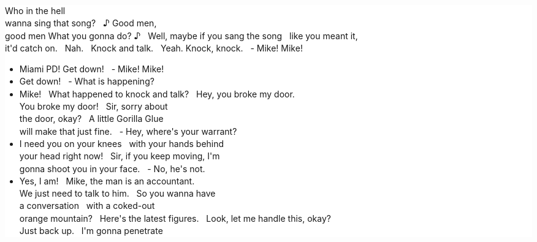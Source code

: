<SYNC Start=3679034>Who in the hell<br>
wanna sing that song?
<SYNC Start=3682601>&nbsp;
<SYNC Start=3682603>♪ Good men,<br>
good men What you gonna do? ♪
<SYNC Start=3686809>&nbsp;
<SYNC Start=3687843>Well, maybe if you sang the song
<SYNC Start=3689843>&nbsp;
<SYNC Start=3689845>like you meant it,<br>
it'd catch on.
<SYNC Start=3693113>&nbsp;
<SYNC Start=3693115>Nah.
<SYNC Start=3694480>&nbsp;
<SYNC Start=3694482>Knock and talk.
<SYNC Start=3696283>&nbsp;
<SYNC Start=3696285>Yeah. Knock, knock.
<SYNC Start=3697853>&nbsp;
<SYNC Start=3700055>- Mike! Mike!<br>
- Miami PD! Get down!
<SYNC Start=3702322>&nbsp;
<SYNC Start=3702324>- Mike! Mike!<br>
- Get down!
<SYNC Start=3703423>&nbsp;
<SYNC Start=3703425>- What is happening?<br>
- Mike!
<SYNC Start=3704590>&nbsp;
<SYNC Start=3704592>What happened to knock and talk?
<SYNC Start=3706093>&nbsp;
<SYNC Start=3706095>Hey, you broke my door.<br>
You broke my door!
<SYNC Start=3708362>&nbsp;
<SYNC Start=3708364>Sir, sorry about<br>
the door, okay?
<SYNC Start=3710030>&nbsp;
<SYNC Start=3710032>A little Gorilla Glue<br>
will make that just fine.
<SYNC Start=3712766>&nbsp;
<SYNC Start=3712768>- Hey, where's your warrant?<br>
- I need you on your knees
<SYNC Start=3715668>&nbsp;
<SYNC Start=3715670>with your hands behind<br>
your head right now!
<SYNC Start=3717771>&nbsp;
<SYNC Start=3720476>Sir, if you keep moving, I'm<br>
gonna shoot you in your face.
<SYNC Start=3723677>&nbsp;
<SYNC Start=3723679>- No, he's not.<br>
- Yes, I am!
<SYNC Start=3725412>&nbsp;
<SYNC Start=3725414>Mike, the man is an accountant.<br>
We just need to talk to him.
<SYNC Start=3729182>&nbsp;
<SYNC Start=3729184>So you wanna have<br>
a conversation
<SYNC Start=3731084>&nbsp;
<SYNC Start=3731086>with a coked-out<br>
orange mountain?
<SYNC Start=3733420>&nbsp;
<SYNC Start=3733422>Here's the latest figures.
<SYNC Start=3735255>&nbsp;
<SYNC Start=3735257>Look, let me handle this, okay?<br>
Just back up.
<SYNC Start=3738058>&nbsp;
<SYNC Start=3738060>I'm gonna penetrate<br>